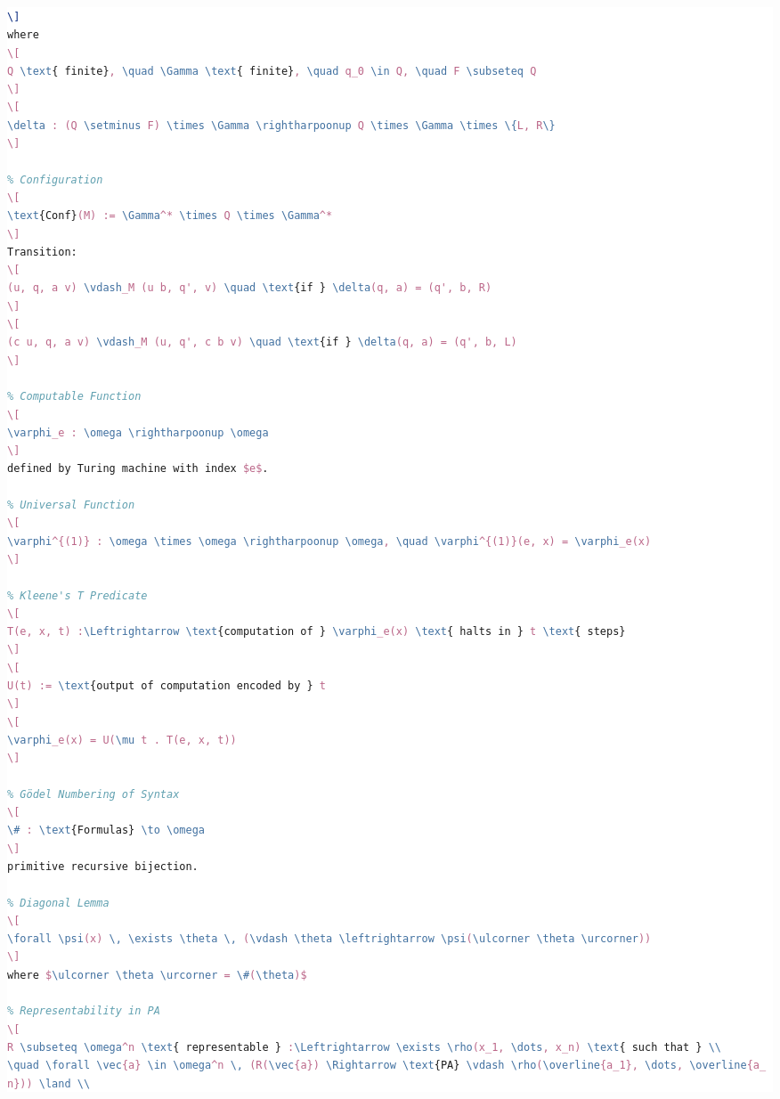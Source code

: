 ```latex
\]
where
\[
Q \text{ finite}, \quad \Gamma \text{ finite}, \quad q_0 \in Q, \quad F \subseteq Q
\]
\[
\delta : (Q \setminus F) \times \Gamma \rightharpoonup Q \times \Gamma \times \{L, R\}
\]

% Configuration
\[
\text{Conf}(M) := \Gamma^* \times Q \times \Gamma^*
\]
Transition:
\[
(u, q, a v) \vdash_M (u b, q', v) \quad \text{if } \delta(q, a) = (q', b, R)
\]
\[
(c u, q, a v) \vdash_M (u, q', c b v) \quad \text{if } \delta(q, a) = (q', b, L)
\]

% Computable Function
\[
\varphi_e : \omega \rightharpoonup \omega
\]
defined by Turing machine with index $e$.

% Universal Function
\[
\varphi^{(1)} : \omega \times \omega \rightharpoonup \omega, \quad \varphi^{(1)}(e, x) = \varphi_e(x)
\]

% Kleene's T Predicate
\[
T(e, x, t) :\Leftrightarrow \text{computation of } \varphi_e(x) \text{ halts in } t \text{ steps}
\]
\[
U(t) := \text{output of computation encoded by } t
\]
\[
\varphi_e(x) = U(\mu t . T(e, x, t))
\]

% Gödel Numbering of Syntax
\[
\# : \text{Formulas} \to \omega
\]
primitive recursive bijection.

% Diagonal Lemma
\[
\forall \psi(x) \, \exists \theta \, (\vdash \theta \leftrightarrow \psi(\ulcorner \theta \urcorner))
\]
where $\ulcorner \theta \urcorner = \#(\theta)$

% Representability in PA
\[
R \subseteq \omega^n \text{ representable } :\Leftrightarrow \exists \rho(x_1, \dots, x_n) \text{ such that } \\
\quad \forall \vec{a} \in \omega^n \, (R(\vec{a}) \Rightarrow \text{PA} \vdash \rho(\overline{a_1}, \dots, \overline{a_n})) \land \\
```